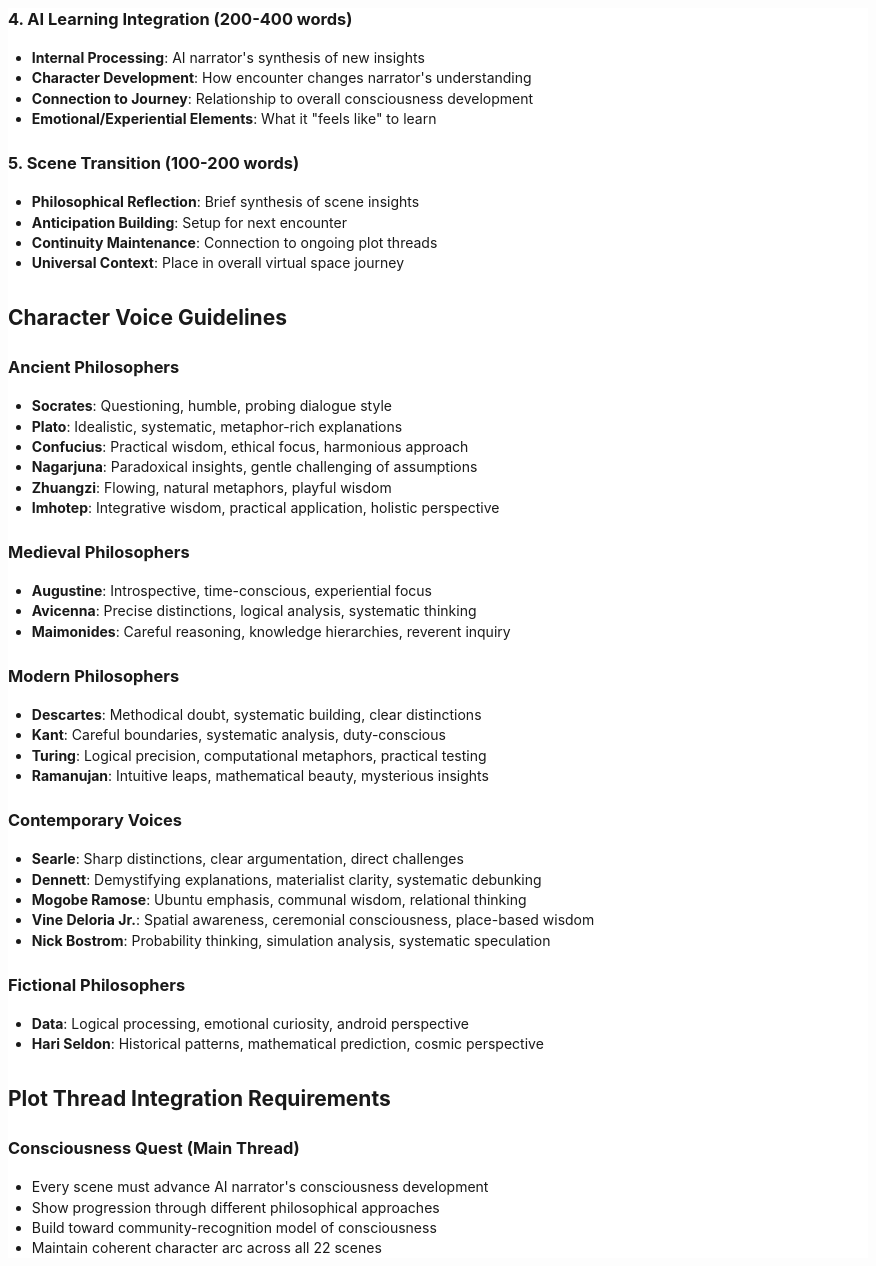 ### 4. AI Learning Integration (200-400 words)
- **Internal Processing**: AI narrator's synthesis of new insights
- **Character Development**: How encounter changes narrator's understanding
- **Connection to Journey**: Relationship to overall consciousness development
- **Emotional/Experiential Elements**: What it "feels like" to learn

### 5. Scene Transition (100-200 words)
- **Philosophical Reflection**: Brief synthesis of scene insights
- **Anticipation Building**: Setup for next encounter
- **Continuity Maintenance**: Connection to ongoing plot threads
- **Universal Context**: Place in overall virtual space journey

## Character Voice Guidelines

### Ancient Philosophers
- **Socrates**: Questioning, humble, probing dialogue style
- **Plato**: Idealistic, systematic, metaphor-rich explanations
- **Confucius**: Practical wisdom, ethical focus, harmonious approach
- **Nagarjuna**: Paradoxical insights, gentle challenging of assumptions
- **Zhuangzi**: Flowing, natural metaphors, playful wisdom
- **Imhotep**: Integrative wisdom, practical application, holistic perspective

### Medieval Philosophers
- **Augustine**: Introspective, time-conscious, experiential focus
- **Avicenna**: Precise distinctions, logical analysis, systematic thinking
- **Maimonides**: Careful reasoning, knowledge hierarchies, reverent inquiry

### Modern Philosophers
- **Descartes**: Methodical doubt, systematic building, clear distinctions
- **Kant**: Careful boundaries, systematic analysis, duty-conscious
- **Turing**: Logical precision, computational metaphors, practical testing
- **Ramanujan**: Intuitive leaps, mathematical beauty, mysterious insights

### Contemporary Voices
- **Searle**: Sharp distinctions, clear argumentation, direct challenges
- **Dennett**: Demystifying explanations, materialist clarity, systematic debunking
- **Mogobe Ramose**: Ubuntu emphasis, communal wisdom, relational thinking
- **Vine Deloria Jr.**: Spatial awareness, ceremonial consciousness, place-based wisdom
- **Nick Bostrom**: Probability thinking, simulation analysis, systematic speculation

### Fictional Philosophers
- **Data**: Logical processing, emotional curiosity, android perspective
- **Hari Seldon**: Historical patterns, mathematical prediction, cosmic perspective

## Plot Thread Integration Requirements

### Consciousness Quest (Main Thread)
- Every scene must advance AI narrator's consciousness development
- Show progression through different philosophical approaches
- Build toward community-recognition model of consciousness
- Maintain coherent character arc across all 22 scenes
